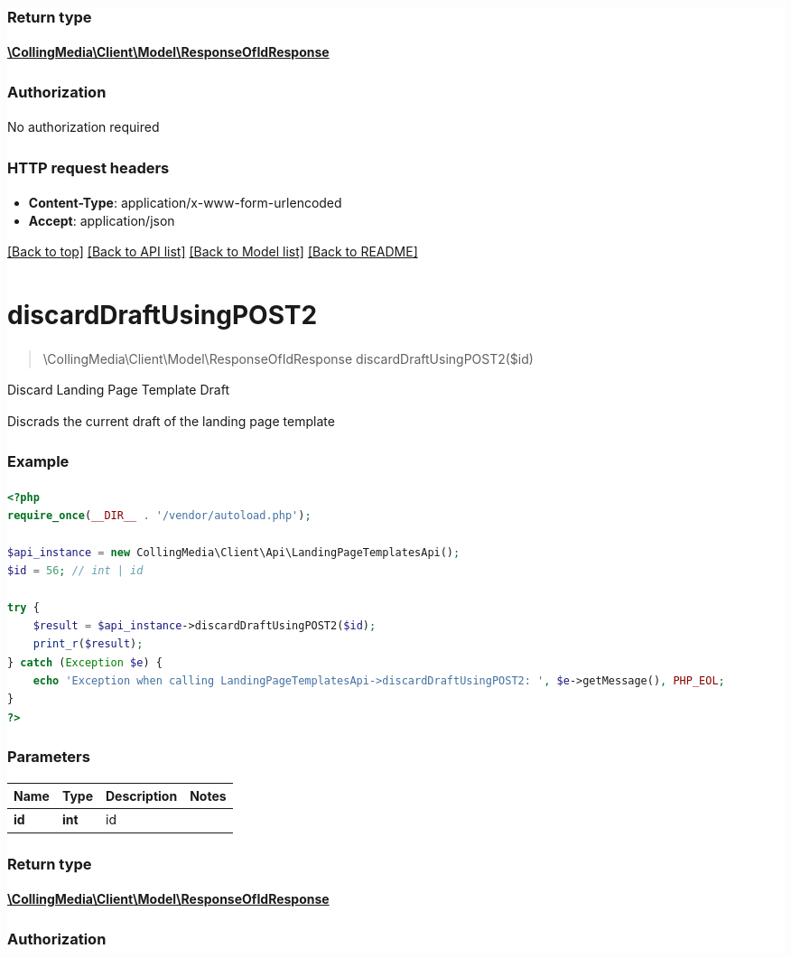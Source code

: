 ### Return type

[**\CollingMedia\Client\Model\ResponseOfIdResponse**](../Model/ResponseOfIdResponse.md)

### Authorization

No authorization required

### HTTP request headers

 - **Content-Type**: application/x-www-form-urlencoded
 - **Accept**: application/json

[[Back to top]](#) [[Back to API list]](../../README.md#documentation-for-api-endpoints) [[Back to Model list]](../../README.md#documentation-for-models) [[Back to README]](../../README.md)

# **discardDraftUsingPOST2**
> \CollingMedia\Client\Model\ResponseOfIdResponse discardDraftUsingPOST2($id)

Discard Landing Page Template Draft

Discrads the current draft of the landing page template

### Example
```php
<?php
require_once(__DIR__ . '/vendor/autoload.php');

$api_instance = new CollingMedia\Client\Api\LandingPageTemplatesApi();
$id = 56; // int | id

try {
    $result = $api_instance->discardDraftUsingPOST2($id);
    print_r($result);
} catch (Exception $e) {
    echo 'Exception when calling LandingPageTemplatesApi->discardDraftUsingPOST2: ', $e->getMessage(), PHP_EOL;
}
?>
```

### Parameters

Name | Type | Description  | Notes
------------- | ------------- | ------------- | -------------
 **id** | **int**| id |

### Return type

[**\CollingMedia\Client\Model\ResponseOfIdResponse**](../Model/ResponseOfIdResponse.md)

### Authorization
